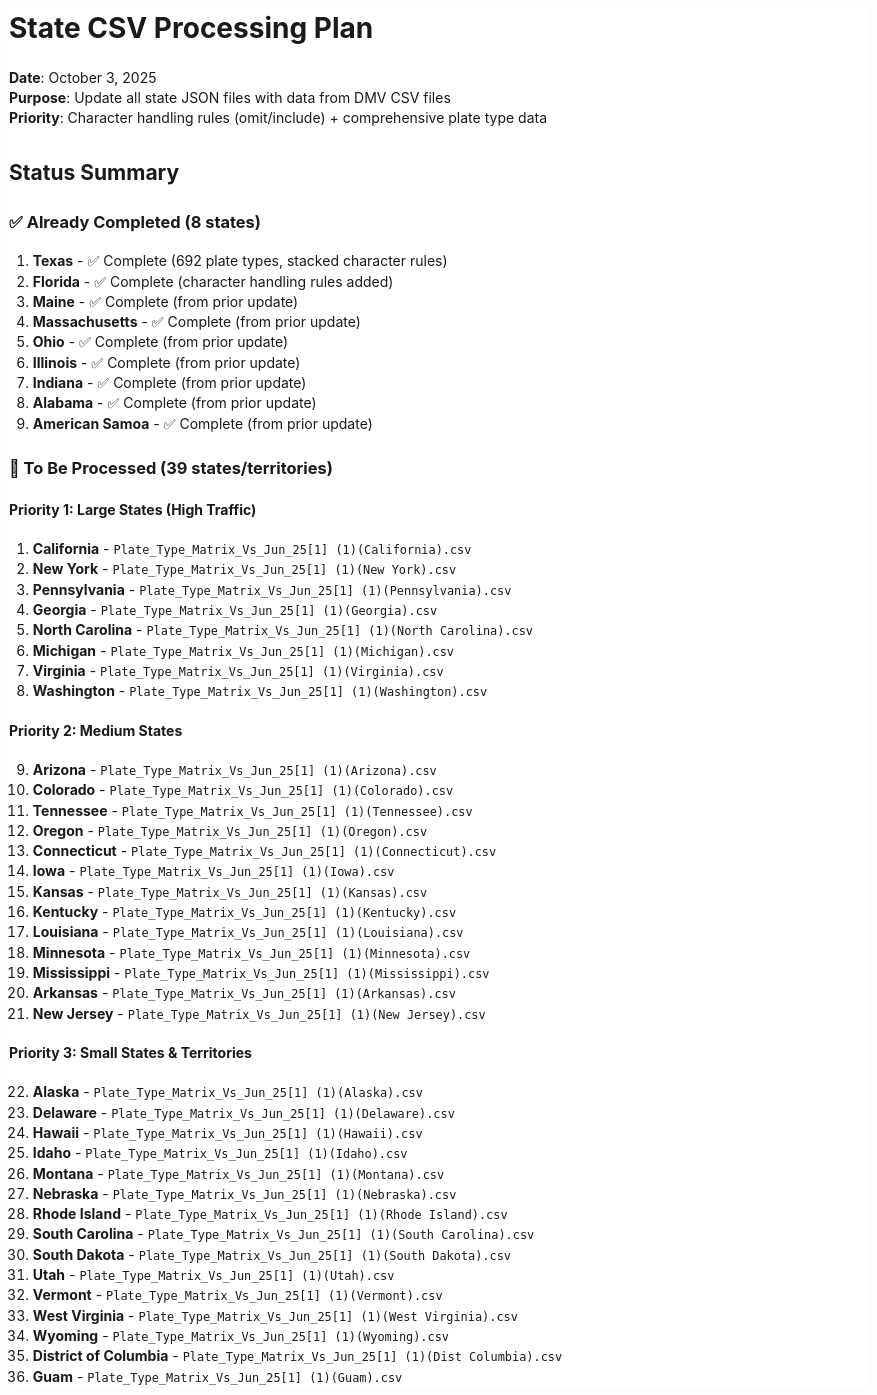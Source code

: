 # State CSV Processing Plan
**Date**: October 3, 2025  
**Purpose**: Update all state JSON files with data from DMV CSV files  
**Priority**: Character handling rules (omit/include) + comprehensive plate type data

## Status Summary

### ✅ Already Completed (8 states)
1. **Texas** - ✅ Complete (692 plate types, stacked character rules)
2. **Florida** - ✅ Complete (character handling rules added)
3. **Maine** - ✅ Complete (from prior update)
4. **Massachusetts** - ✅ Complete (from prior update)
5. **Ohio** - ✅ Complete (from prior update)
6. **Illinois** - ✅ Complete (from prior update)
7. **Indiana** - ✅ Complete (from prior update)
8. **Alabama** - ✅ Complete (from prior update)
9. **American Samoa** - ✅ Complete (from prior update)

### 🔄 To Be Processed (39 states/territories)

#### Priority 1: Large States (High Traffic)
1. **California** - `Plate_Type_Matrix_Vs_Jun_25[1] (1)(California).csv`
2. **New York** - `Plate_Type_Matrix_Vs_Jun_25[1] (1)(New York).csv`
3. **Pennsylvania** - `Plate_Type_Matrix_Vs_Jun_25[1] (1)(Pennsylvania).csv`
4. **Georgia** - `Plate_Type_Matrix_Vs_Jun_25[1] (1)(Georgia).csv`
5. **North Carolina** - `Plate_Type_Matrix_Vs_Jun_25[1] (1)(North Carolina).csv`
6. **Michigan** - `Plate_Type_Matrix_Vs_Jun_25[1] (1)(Michigan).csv`
7. **Virginia** - `Plate_Type_Matrix_Vs_Jun_25[1] (1)(Virginia).csv`
8. **Washington** - `Plate_Type_Matrix_Vs_Jun_25[1] (1)(Washington).csv`

#### Priority 2: Medium States
9. **Arizona** - `Plate_Type_Matrix_Vs_Jun_25[1] (1)(Arizona).csv`
10. **Colorado** - `Plate_Type_Matrix_Vs_Jun_25[1] (1)(Colorado).csv`
11. **Tennessee** - `Plate_Type_Matrix_Vs_Jun_25[1] (1)(Tennessee).csv`
12. **Oregon** - `Plate_Type_Matrix_Vs_Jun_25[1] (1)(Oregon).csv`
13. **Connecticut** - `Plate_Type_Matrix_Vs_Jun_25[1] (1)(Connecticut).csv`
14. **Iowa** - `Plate_Type_Matrix_Vs_Jun_25[1] (1)(Iowa).csv`
15. **Kansas** - `Plate_Type_Matrix_Vs_Jun_25[1] (1)(Kansas).csv`
16. **Kentucky** - `Plate_Type_Matrix_Vs_Jun_25[1] (1)(Kentucky).csv`
17. **Louisiana** - `Plate_Type_Matrix_Vs_Jun_25[1] (1)(Louisiana).csv`
18. **Minnesota** - `Plate_Type_Matrix_Vs_Jun_25[1] (1)(Minnesota).csv`
19. **Mississippi** - `Plate_Type_Matrix_Vs_Jun_25[1] (1)(Mississippi).csv`
20. **Arkansas** - `Plate_Type_Matrix_Vs_Jun_25[1] (1)(Arkansas).csv`
21. **New Jersey** - `Plate_Type_Matrix_Vs_Jun_25[1] (1)(New Jersey).csv`

#### Priority 3: Small States & Territories
22. **Alaska** - `Plate_Type_Matrix_Vs_Jun_25[1] (1)(Alaska).csv`
23. **Delaware** - `Plate_Type_Matrix_Vs_Jun_25[1] (1)(Delaware).csv`
24. **Hawaii** - `Plate_Type_Matrix_Vs_Jun_25[1] (1)(Hawaii).csv`
25. **Idaho** - `Plate_Type_Matrix_Vs_Jun_25[1] (1)(Idaho).csv`
26. **Montana** - `Plate_Type_Matrix_Vs_Jun_25[1] (1)(Montana).csv`
27. **Nebraska** - `Plate_Type_Matrix_Vs_Jun_25[1] (1)(Nebraska).csv`
28. **Rhode Island** - `Plate_Type_Matrix_Vs_Jun_25[1] (1)(Rhode Island).csv`
29. **South Carolina** - `Plate_Type_Matrix_Vs_Jun_25[1] (1)(South Carolina).csv`
30. **South Dakota** - `Plate_Type_Matrix_Vs_Jun_25[1] (1)(South Dakota).csv`
31. **Utah** - `Plate_Type_Matrix_Vs_Jun_25[1] (1)(Utah).csv`
32. **Vermont** - `Plate_Type_Matrix_Vs_Jun_25[1] (1)(Vermont).csv`
33. **West Virginia** - `Plate_Type_Matrix_Vs_Jun_25[1] (1)(West Virginia).csv`
34. **Wyoming** - `Plate_Type_Matrix_Vs_Jun_25[1] (1)(Wyoming).csv`
35. **District of Columbia** - `Plate_Type_Matrix_Vs_Jun_25[1] (1)(Dist Columbia).csv`
36. **Guam** - `Plate_Type_Matrix_Vs_Jun_25[1] (1)(Guam).csv`